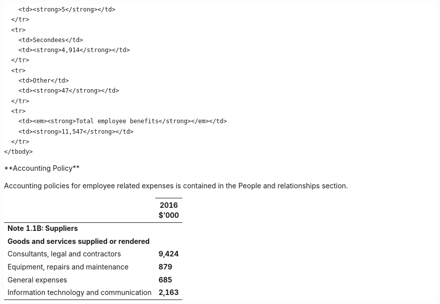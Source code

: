         <td><strong>5</strong></td>
      </tr>
      <tr>
        <td>Secondees</td>
        <td><strong>4,914</strong></td>
      </tr>
      <tr>
        <td>Other</td>
        <td><strong>47</strong></td>
      </tr>
      <tr>
        <td><em><strong>Total employee benefits</strong></em></td>
        <td><strong>11,547</strong></td>
      </tr>
    </tbody>
  </table>
</div>
<div class="notes indented">
  <div markdown="1">
**Accounting Policy**

Accounting policies for employee related expenses is contained in the People and relationships section.
  </div>
 </div>
<div class="horizontal-scroll-table-container">
  <table class="content-table financial" summary="Digital Transformation Office
  Notes to and forming part of the financial statements
  
  for the period ended 30 June 2016">
    <colgroup>
    <col />
    <col />
    </colgroup>
    <thead>
      <tr>
        <td></td>
        <th><strong>2016<br>$’000</strong></th>
      </tr>
    </thead>
    <tbody>
      <tr>
        <td><strong>Note 1.1B: Suppliers</strong></td>
        <td></td>
      </tr>
      <tr>
        <td><strong>Goods and services supplied or rendered</strong></td>
        <td></td>
      </tr>
      <tr>
        <td class="indented">Consultants, legal and contractors</td>
        <td><strong>9,424</strong></td>
      </tr>
      <tr>
        <td class="indented">Equipment, repairs and maintenance</td>
        <td><strong>879</strong></td>
      </tr>
      <tr>
        <td class="indented">General expenses</td>
        <td><strong>685</strong></td>
      </tr>
      <tr>
        <td class="indented">Information technology and communication</td>
        <td><strong>2,163</strong></td>